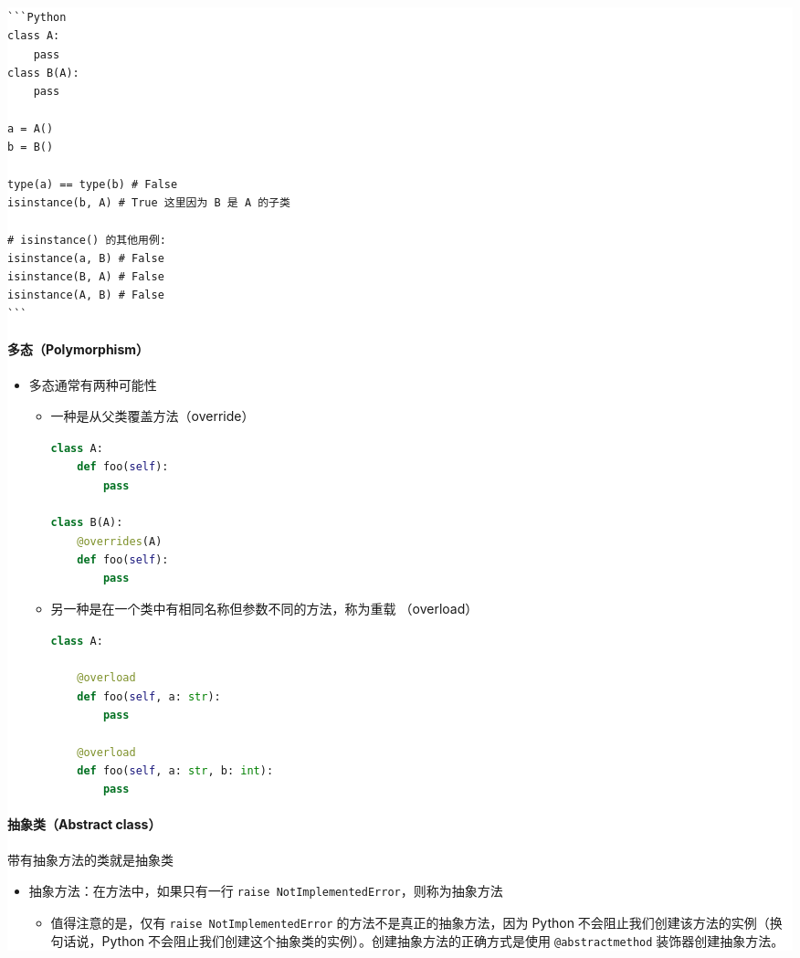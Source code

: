     ```Python 
    class A:
        pass
    class B(A):
        pass
    
    a = A()
    b = B()

    type(a) == type(b) # False
    isinstance(b, A) # True 这里因为 B 是 A 的子类

    # isinstance() 的其他用例:
    isinstance(a, B) # False
    isinstance(B, A) # False
    isinstance(A, B) # False
    ```

#### 多态（Polymorphism）
+ 多态通常有两种可能性
    + 一种是从父类覆盖方法（override）

        ```Python
        class A:
            def foo(self):
                pass
        
        class B(A):
            @overrides(A)
            def foo(self):
                pass
        ```
    + 另一种是在一个类中有相同名称但参数不同的方法，称为重载 （overload）

        ```Python
        class A:

            @overload
            def foo(self, a: str):
                pass

            @overload
            def foo(self, a: str, b: int):
                pass
        ```

#### 抽象类（Abstract class）

带有抽象方法的类就是抽象类

+ 抽象方法：在方法中，如果只有一行 `raise NotImplementedError`，则称为抽象方法

    + 值得注意的是，仅有 `raise NotImplementedError` 的方法不是真正的抽象方法，因为 Python 不会阻止我们创建该方法的实例（换句话说，Python 不会阻止我们创建这个抽象类的实例）。创建抽象方法的正确方式是使用 `@abstractmethod` 装饰器创建抽象方法。
